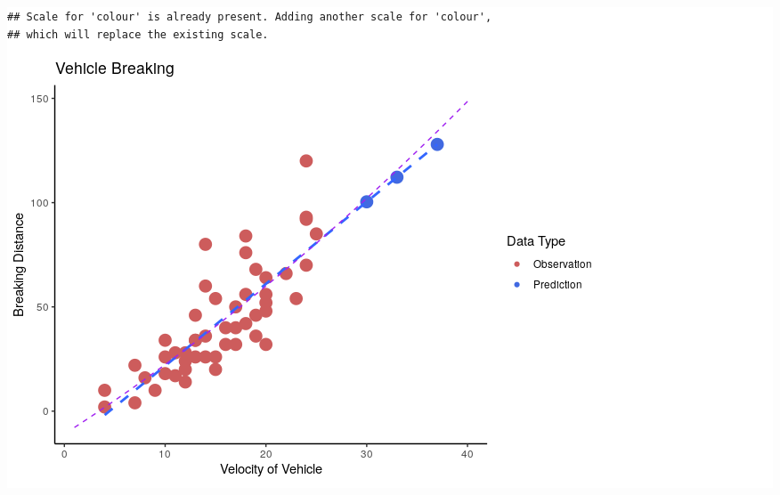 ```
## Scale for 'colour' is already present. Adding another scale for 'colour',
## which will replace the existing scale.
```

![](./figure/unnamed-chunk-20-1.png)














































